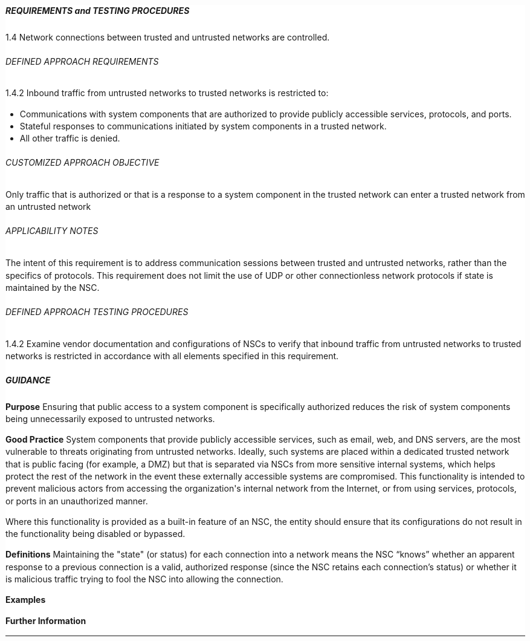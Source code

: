 ##### REQUIREMENTS and TESTING PROCEDURES
1.4 Network connections between trusted and untrusted networks are controlled.

###### DEFINED APPROACH REQUIREMENTS
1.4.2 Inbound traffic from untrusted networks to trusted networks is restricted to:
- Communications with system components that are authorized to provide publicly accessible services, protocols, and ports.
- Stateful responses to communications initiated by system components in a trusted network.
- All other traffic is denied.


###### CUSTOMIZED APPROACH OBJECTIVE
Only traffic that is authorized or that is a response to a system component in the trusted network can enter a trusted network from an untrusted network

###### APPLICABILITY NOTES
The intent of this requirement is to address communication sessions between trusted and untrusted networks, rather than the specifics of protocols.
This requirement does not limit the use of UDP or other connectionless network protocols if state is maintained by the NSC.

###### DEFINED APPROACH TESTING PROCEDURES
1.4.2 Examine vendor documentation and configurations of NSCs to verify that inbound traffic from untrusted networks to trusted networks is restricted in accordance with all elements specified in this requirement.

##### GUIDANCE
**Purpose**
Ensuring that public access to a system component is specifically authorized reduces the risk of system components being unnecessarily exposed to untrusted networks.

**Good Practice**
System components that provide publicly accessible services, such as email, web, and DNS servers, are the most vulnerable to threats originating from untrusted networks.
Ideally, such systems are placed within a dedicated trusted network that is public facing (for example, a DMZ) but that is separated via NSCs from more sensitive internal systems, which helps protect the rest of the network in the event these externally accessible systems are compromised. This functionality is intended to prevent malicious actors from accessing the organization's internal network from the Internet, or from using services, protocols, or ports in an unauthorized manner.

Where this functionality is provided as a built-in feature of an NSC, the entity should ensure that its configurations do not result in the functionality being disabled or bypassed.

**Definitions**
Maintaining the "state" (or status) for each connection into a network means the NSC “knows” whether an apparent response to a previous connection is a valid, authorized response (since the NSC retains each connection’s status) or whether it is malicious traffic trying to fool the NSC into allowing the connection.

**Examples**

**Further Information**


---

